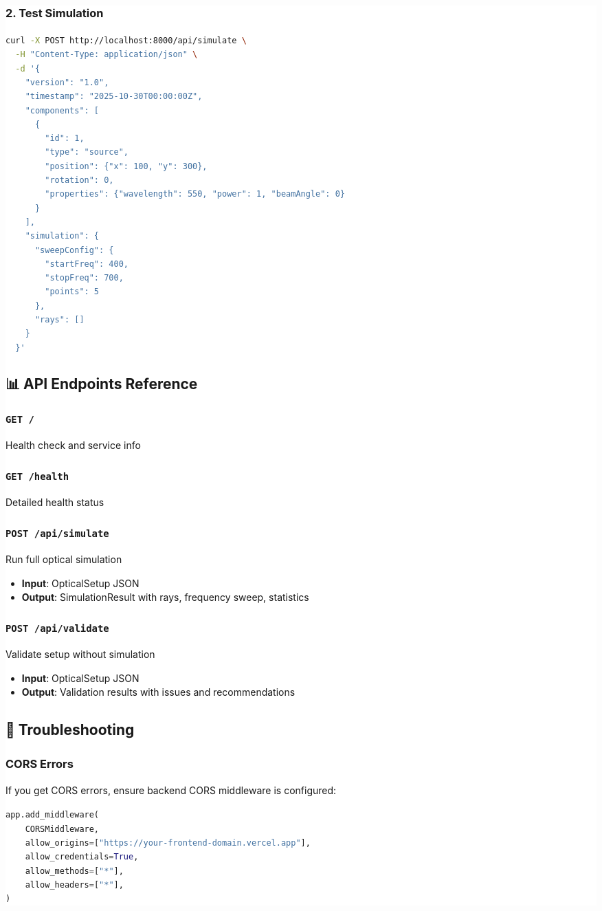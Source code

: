 ### 2. Test Simulation
```bash
curl -X POST http://localhost:8000/api/simulate \
  -H "Content-Type: application/json" \
  -d '{
    "version": "1.0",
    "timestamp": "2025-10-30T00:00:00Z",
    "components": [
      {
        "id": 1,
        "type": "source",
        "position": {"x": 100, "y": 300},
        "rotation": 0,
        "properties": {"wavelength": 550, "power": 1, "beamAngle": 0}
      }
    ],
    "simulation": {
      "sweepConfig": {
        "startFreq": 400,
        "stopFreq": 700,
        "points": 5
      },
      "rays": []
    }
  }'
```

## 📊 API Endpoints Reference

### `GET /`
Health check and service info

### `GET /health`
Detailed health status

### `POST /api/simulate`
Run full optical simulation
- **Input**: OpticalSetup JSON
- **Output**: SimulationResult with rays, frequency sweep, statistics

### `POST /api/validate`
Validate setup without simulation
- **Input**: OpticalSetup JSON
- **Output**: Validation results with issues and recommendations

## 🔧 Troubleshooting

### CORS Errors
If you get CORS errors, ensure backend CORS middleware is configured:
```python
app.add_middleware(
    CORSMiddleware,
    allow_origins=["https://your-frontend-domain.vercel.app"],
    allow_credentials=True,
    allow_methods=["*"],
    allow_headers=["*"],
)
```
